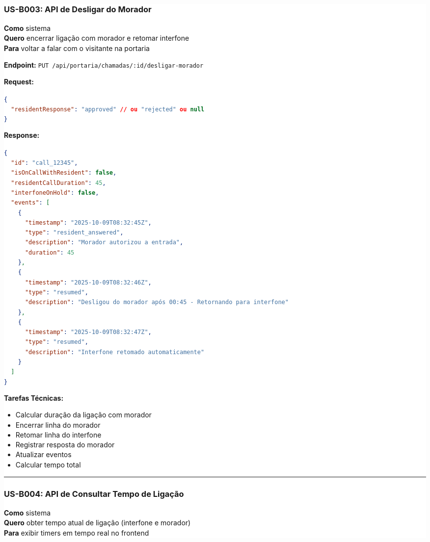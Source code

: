 
### US-B003: API de Desligar do Morador
**Como** sistema  
**Quero** encerrar ligação com morador e retomar interfone  
**Para** voltar a falar com o visitante na portaria  

**Endpoint:** `PUT /api/portaria/chamadas/:id/desligar-morador`

**Request:**
```json
{
  "residentResponse": "approved" // ou "rejected" ou null
}
```

**Response:**
```json
{
  "id": "call_12345",
  "isOnCallWithResident": false,
  "residentCallDuration": 45,
  "interfoneOnHold": false,
  "events": [
    {
      "timestamp": "2025-10-09T08:32:45Z",
      "type": "resident_answered",
      "description": "Morador autorizou a entrada",
      "duration": 45
    },
    {
      "timestamp": "2025-10-09T08:32:46Z",
      "type": "resumed",
      "description": "Desligou do morador após 00:45 - Retornando para interfone"
    },
    {
      "timestamp": "2025-10-09T08:32:47Z",
      "type": "resumed",
      "description": "Interfone retomado automaticamente"
    }
  ]
}
```

**Tarefas Técnicas:**
- Calcular duração da ligação com morador
- Encerrar linha do morador
- Retomar linha do interfone
- Registrar resposta do morador
- Atualizar eventos
- Calcular tempo total

---

### US-B004: API de Consultar Tempo de Ligação
**Como** sistema  
**Quero** obter tempo atual de ligação (interfone e morador)  
**Para** exibir timers em tempo real no frontend  
